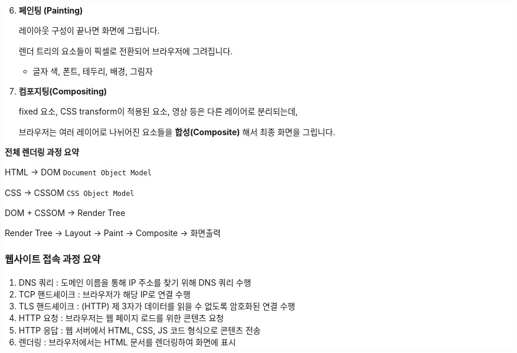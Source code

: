 6. **페인팅 (Painting)**
    
    레이아웃 구성이 끝나면 화면에 그립니다.
    
    렌더 트리의 요소들이 픽셀로 전환되어 브라우저에 그려집니다.
    
    - 글자 색, 폰트, 테두리, 배경, 그림자
    
7. **컴포지팅(Compositing)**
    
    fixed 요소, CSS transform이 적용된 요소, 영상 등은 다른 레이어로 분리되는데,
    
    브라우저는 여러 레이어로 나뉘어진 요소들을 **합성(Composite)** 해서 최종 화면을 그립니다.
    

**전체 렌더링 과정 요약**

HTML → DOM `Document Object Model` 

CSS → CSSOM `CSS Object Model` 

DOM + CSSOM → Render Tree

Render Tree → Layout → Paint → Composite → 화면출력

### **웹사이트 접속 과정 요약**

1. DNS 쿼리 : 도메인 이름을 통해 IP 주소를 찾기 위해 DNS 쿼리 수행
2. TCP 핸드셰이크 : 브라우저가 해당 IP로 연결 수행
3. TLS 핸드셰이크 : (HTTP) 제 3자가 데이터를 읽을 수 없도록 암호화된 연결 수행
4. HTTP 요청 : 브라우저는 웹 페이지 로드를 위한 콘텐츠 요청
5. HTTP 응답 : 웹 서버에서 HTML, CSS, JS 코드 형식으로 콘텐츠 전송
6. 렌더링 : 브라우저에서는 HTML 문서를 렌더링하여 화면에 표시

